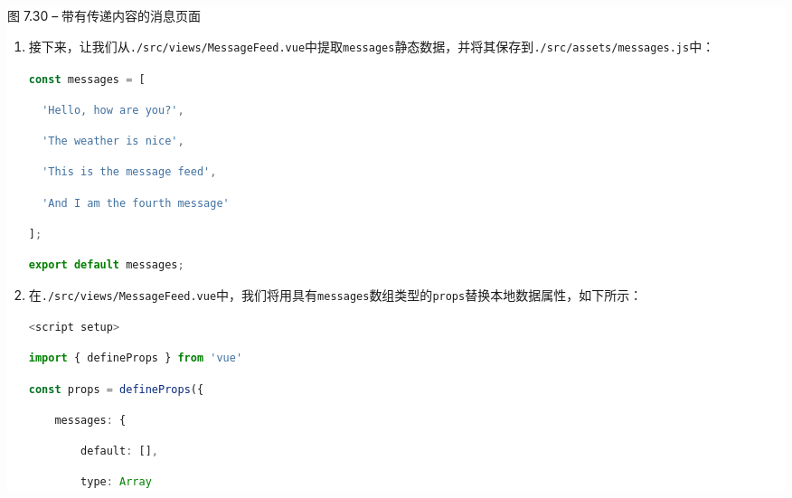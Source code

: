图 7.30 – 带有传递内容的消息页面

1.  接下来，让我们从`./src/views/MessageFeed.vue`中提取`messages`静态数据，并将其保存到`./src/assets/messages.js`中：

    ```js
    const messages = [
    ```

    ```js
      'Hello, how are you?',
    ```

    ```js
      'The weather is nice',
    ```

    ```js
      'This is the message feed',
    ```

    ```js
      'And I am the fourth message'
    ```

    ```js
    ];
    ```

    ```js
    export default messages;
    ```

1.  在`./src/views/MessageFeed.vue`中，我们将用具有`messages`数组类型的`props`替换本地数据属性，如下所示：

    ```js
    <script setup>
    ```

    ```js
    import { defineProps } from 'vue'
    ```

    ```js
    const props = defineProps({
    ```

    ```js
        messages: {
    ```

    ```js
            default: [],
    ```

    ```js
            type: Array
    ```

